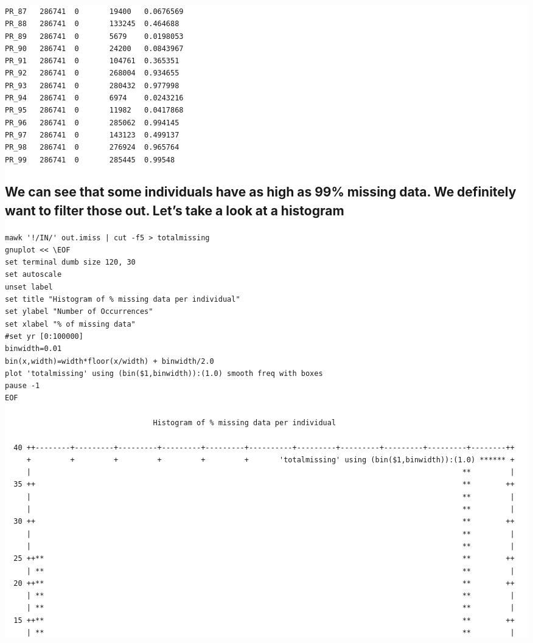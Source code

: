     PR_87   286741  0       19400   0.0676569
    PR_88   286741  0       133245  0.464688
    PR_89   286741  0       5679    0.0198053
    PR_90   286741  0       24200   0.0843967
    PR_91   286741  0       104761  0.365351
    PR_92   286741  0       268004  0.934655
    PR_93   286741  0       280432  0.977998
    PR_94   286741  0       6974    0.0243216
    PR_95   286741  0       11982   0.0417868
    PR_96   286741  0       285062  0.994145
    PR_97   286741  0       143123  0.499137
    PR_98   286741  0       276924  0.965764
    PR_99   286741  0       285445  0.99548

We can see that some individuals have as high as 99% missing data. We definitely want to filter those out. Let’s take a look at a histogram
-------------------------------------------------------------------------------------------------------------------------------------------

    mawk '!/IN/' out.imiss | cut -f5 > totalmissing
    gnuplot << \EOF 
    set terminal dumb size 120, 30
    set autoscale 
    unset label
    set title "Histogram of % missing data per individual"
    set ylabel "Number of Occurrences"
    set xlabel "% of missing data"
    #set yr [0:100000]
    binwidth=0.01
    bin(x,width)=width*floor(x/width) + binwidth/2.0
    plot 'totalmissing' using (bin($1,binwidth)):(1.0) smooth freq with boxes
    pause -1
    EOF

                                      Histogram of % missing data per individual

      40 ++--------+---------+---------+---------+---------+----------+---------+---------+---------+---------+--------++
         +         +         +         +         +         +       'totalmissing' using (bin($1,binwidth)):(1.0) ****** +
         |                                                                                                   **         |
      35 ++                                                                                                  **        ++
         |                                                                                                   **         |
         |                                                                                                   **         |
      30 ++                                                                                                  **        ++
         |                                                                                                   **         |
         |                                                                                                   **         |
      25 ++**                                                                                                **        ++
         | **                                                                                                **         |
      20 ++**                                                                                                **        ++
         | **                                                                                                **         |
         | **                                                                                                **         |
      15 ++**                                                                                                **        ++
         | **                                                                                                **         |